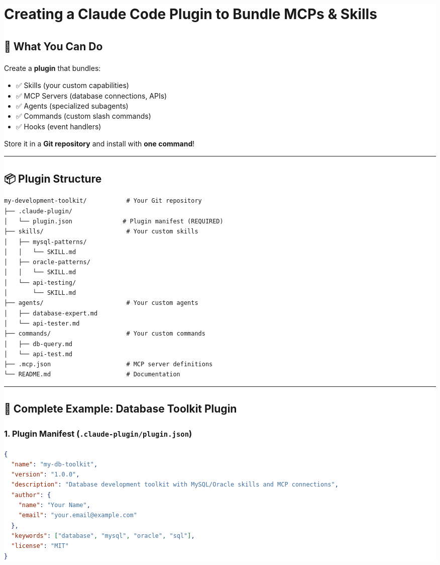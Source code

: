 # Creating a Claude Code Plugin to Bundle MCPs & Skills

## 🎯 What You Can Do

Create a **plugin** that bundles:
- ✅ Skills (your custom capabilities)
- ✅ MCP Servers (database connections, APIs)
- ✅ Agents (specialized subagents)
- ✅ Commands (custom slash commands)
- ✅ Hooks (event handlers)

Store it in a **Git repository** and install with **one command**!

---

## 📦 Plugin Structure

```
my-development-toolkit/           # Your Git repository
├── .claude-plugin/
│   └── plugin.json              # Plugin manifest (REQUIRED)
├── skills/                       # Your custom skills
│   ├── mysql-patterns/
│   │   └── SKILL.md
│   ├── oracle-patterns/
│   │   └── SKILL.md
│   └── api-testing/
│       └── SKILL.md
├── agents/                       # Your custom agents
│   ├── database-expert.md
│   └── api-tester.md
├── commands/                     # Your custom commands
│   ├── db-query.md
│   └── api-test.md
├── .mcp.json                     # MCP server definitions
└── README.md                     # Documentation
```

---

## 📄 Complete Example: Database Toolkit Plugin

### **1. Plugin Manifest** (`.claude-plugin/plugin.json`)

```json
{
  "name": "my-db-toolkit",
  "version": "1.0.0",
  "description": "Database development toolkit with MySQL/Oracle skills and MCP connections",
  "author": {
    "name": "Your Name",
    "email": "your.email@example.com"
  },
  "keywords": ["database", "mysql", "oracle", "sql"],
  "license": "MIT"
}
```
